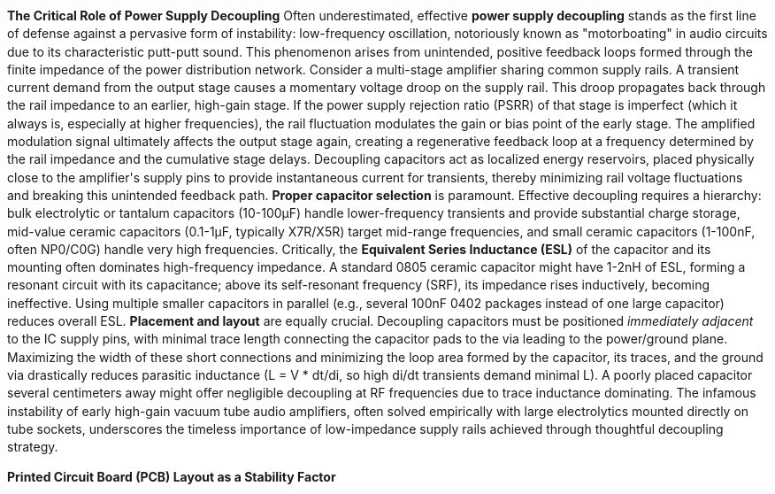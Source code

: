 **The Critical Role of Power Supply Decoupling**
Often underestimated, effective **power supply decoupling** stands as the first line of defense against a pervasive form of instability: low-frequency oscillation, notoriously known as "motorboating" in audio circuits due to its characteristic putt-putt sound. This phenomenon arises from unintended, positive feedback loops formed through the finite impedance of the power distribution network. Consider a multi-stage amplifier sharing common supply rails. A transient current demand from the output stage causes a momentary voltage droop on the supply rail. This droop propagates back through the rail impedance to an earlier, high-gain stage. If the power supply rejection ratio (PSRR) of that stage is imperfect (which it always is, especially at higher frequencies), the rail fluctuation modulates the gain or bias point of the early stage. The amplified modulation signal ultimately affects the output stage again, creating a regenerative feedback loop at a frequency determined by the rail impedance and the cumulative stage delays. Decoupling capacitors act as localized energy reservoirs, placed physically close to the amplifier's supply pins to provide instantaneous current for transients, thereby minimizing rail voltage fluctuations and breaking this unintended feedback path. **Proper capacitor selection** is paramount. Effective decoupling requires a hierarchy: bulk electrolytic or tantalum capacitors (10-100µF) handle lower-frequency transients and provide substantial charge storage, mid-value ceramic capacitors (0.1-1µF, typically X7R/X5R) target mid-range frequencies, and small ceramic capacitors (1-100nF, often NP0/C0G) handle very high frequencies. Critically, the **Equivalent Series Inductance (ESL)** of the capacitor and its mounting often dominates high-frequency impedance. A standard 0805 ceramic capacitor might have 1-2nH of ESL, forming a resonant circuit with its capacitance; above its self-resonant frequency (SRF), its impedance rises inductively, becoming ineffective. Using multiple smaller capacitors in parallel (e.g., several 100nF 0402 packages instead of one large capacitor) reduces overall ESL. **Placement and layout** are equally crucial. Decoupling capacitors must be positioned *immediately adjacent* to the IC supply pins, with minimal trace length connecting the capacitor pads to the via leading to the power/ground plane. Maximizing the width of these short connections and minimizing the loop area formed by the capacitor, its traces, and the ground via drastically reduces parasitic inductance (L = V * dt/di, so high di/dt transients demand minimal L). A poorly placed capacitor several centimeters away might offer negligible decoupling at RF frequencies due to trace inductance dominating. The infamous instability of early high-gain vacuum tube audio amplifiers, often solved empirically with large electrolytics mounted directly on tube sockets, underscores the timeless importance of low-impedance supply rails achieved through thoughtful decoupling strategy.

**Printed Circuit Board (PCB) Layout as a Stability Factor**